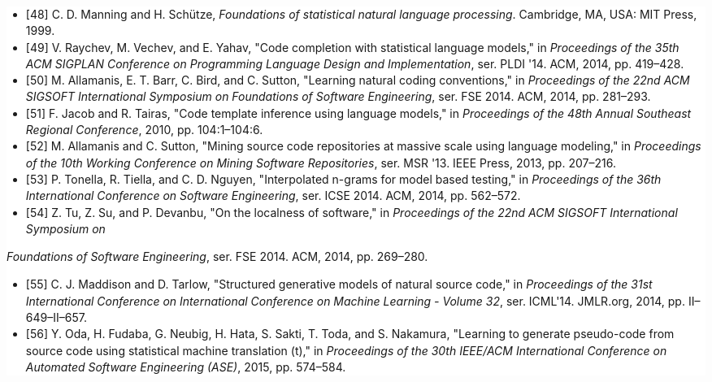 - <span id="page-10-46"></span>[48] C. D. Manning and H. Schütze, *Foundations of statistical natural language processing*. Cambridge, MA, USA: MIT Press, 1999.
- <span id="page-10-47"></span>[49] V. Raychev, M. Vechev, and E. Yahav, "Code completion with statistical language models," in *Proceedings of the 35th ACM SIGPLAN Conference on Programming Language Design and Implementation*, ser. PLDI '14. ACM, 2014, pp. 419–428.
- <span id="page-10-48"></span>[50] M. Allamanis, E. T. Barr, C. Bird, and C. Sutton, "Learning natural coding conventions," in *Proceedings of the 22nd ACM SIGSOFT International Symposium on Foundations of Software Engineering*, ser. FSE 2014. ACM, 2014, pp. 281–293.
- <span id="page-11-0"></span>[51] F. Jacob and R. Tairas, "Code template inference using language models," in *Proceedings of the 48th Annual Southeast Regional Conference*, 2010, pp. 104:1–104:6.
- <span id="page-11-1"></span>[52] M. Allamanis and C. Sutton, "Mining source code repositories at massive scale using language modeling," in *Proceedings of the 10th Working Conference on Mining Software Repositories*, ser. MSR '13. IEEE Press, 2013, pp. 207–216.
- <span id="page-11-2"></span>[53] P. Tonella, R. Tiella, and C. D. Nguyen, "Interpolated n-grams for model based testing," in *Proceedings of the 36th International Conference on Software Engineering*, ser. ICSE 2014. ACM, 2014, pp. 562–572.
- <span id="page-11-3"></span>[54] Z. Tu, Z. Su, and P. Devanbu, "On the localness of software," in *Proceedings of the 22nd ACM SIGSOFT International Symposium on*

*Foundations of Software Engineering*, ser. FSE 2014. ACM, 2014, pp. 269–280.

- <span id="page-11-4"></span>[55] C. J. Maddison and D. Tarlow, "Structured generative models of natural source code," in *Proceedings of the 31st International Conference on International Conference on Machine Learning - Volume 32*, ser. ICML'14. JMLR.org, 2014, pp. II–649–II–657.
- <span id="page-11-5"></span>[56] Y. Oda, H. Fudaba, G. Neubig, H. Hata, S. Sakti, T. Toda, and S. Nakamura, "Learning to generate pseudo-code from source code using statistical machine translation (t)," in *Proceedings of the 30th IEEE/ACM International Conference on Automated Software Engineering (ASE)*, 2015, pp. 574–584.